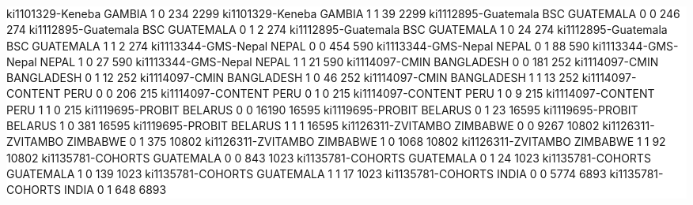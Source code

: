 ki1101329-Keneba           GAMBIA                         1                               0      234    2299
ki1101329-Keneba           GAMBIA                         1                               1       39    2299
ki1112895-Guatemala BSC    GUATEMALA                      0                               0      246     274
ki1112895-Guatemala BSC    GUATEMALA                      0                               1        2     274
ki1112895-Guatemala BSC    GUATEMALA                      1                               0       24     274
ki1112895-Guatemala BSC    GUATEMALA                      1                               1        2     274
ki1113344-GMS-Nepal        NEPAL                          0                               0      454     590
ki1113344-GMS-Nepal        NEPAL                          0                               1       88     590
ki1113344-GMS-Nepal        NEPAL                          1                               0       27     590
ki1113344-GMS-Nepal        NEPAL                          1                               1       21     590
ki1114097-CMIN             BANGLADESH                     0                               0      181     252
ki1114097-CMIN             BANGLADESH                     0                               1       12     252
ki1114097-CMIN             BANGLADESH                     1                               0       46     252
ki1114097-CMIN             BANGLADESH                     1                               1       13     252
ki1114097-CONTENT          PERU                           0                               0      206     215
ki1114097-CONTENT          PERU                           0                               1        0     215
ki1114097-CONTENT          PERU                           1                               0        9     215
ki1114097-CONTENT          PERU                           1                               1        0     215
ki1119695-PROBIT           BELARUS                        0                               0    16190   16595
ki1119695-PROBIT           BELARUS                        0                               1       23   16595
ki1119695-PROBIT           BELARUS                        1                               0      381   16595
ki1119695-PROBIT           BELARUS                        1                               1        1   16595
ki1126311-ZVITAMBO         ZIMBABWE                       0                               0     9267   10802
ki1126311-ZVITAMBO         ZIMBABWE                       0                               1      375   10802
ki1126311-ZVITAMBO         ZIMBABWE                       1                               0     1068   10802
ki1126311-ZVITAMBO         ZIMBABWE                       1                               1       92   10802
ki1135781-COHORTS          GUATEMALA                      0                               0      843    1023
ki1135781-COHORTS          GUATEMALA                      0                               1       24    1023
ki1135781-COHORTS          GUATEMALA                      1                               0      139    1023
ki1135781-COHORTS          GUATEMALA                      1                               1       17    1023
ki1135781-COHORTS          INDIA                          0                               0     5774    6893
ki1135781-COHORTS          INDIA                          0                               1      648    6893